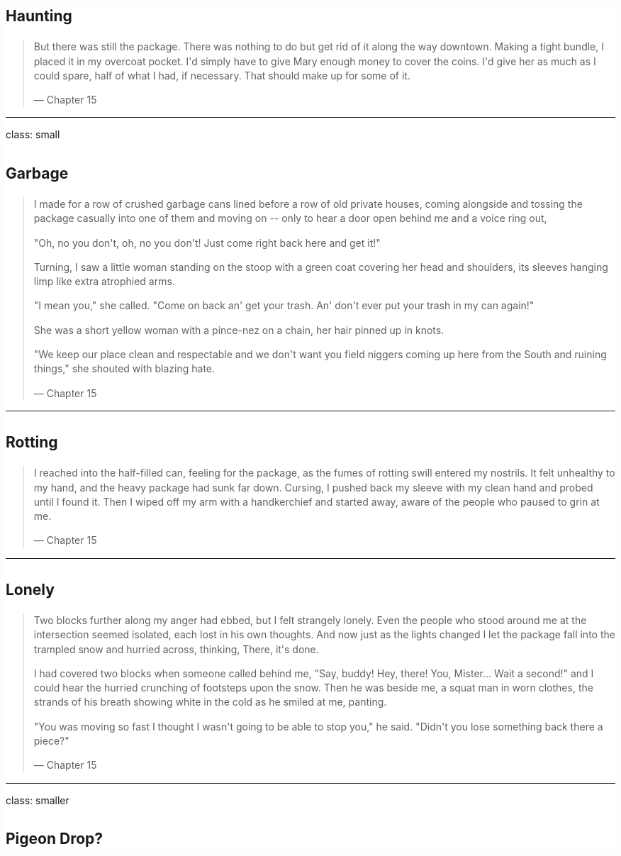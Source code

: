 ## Haunting

> But there was still the package. There was nothing to do but get rid of it along the way downtown. Making a tight bundle, I placed it in my overcoat pocket. I'd simply have to give Mary enough money to cover the coins. I'd give her as much as I could spare, half of what I had, if necessary. That should make up for some of it.
>
> — Chapter 15
---
class: small
## Garbage

>I made for a row of crushed garbage cans lined before a row of old private houses, coming alongside and tossing the package casually into one of them and moving on -- only to hear a door open behind me and a voice ring out,
>
>"Oh, no you don't, oh, no you don't! Just come right back here and get it!"
>
>Turning, I saw a little woman standing on the stoop with a green coat covering her head and shoulders, its sleeves hanging limp like extra atrophied arms.
>
>"I mean you," she called. "Come on back an' get your trash. An' don't ever put your trash in my can again!"
>
>She was a short yellow woman with a pince-nez on a chain, her hair pinned up in knots.
>
>"We keep our place clean and respectable and we don't want you field niggers coming up here from the South and ruining things," she shouted with blazing hate.
>
> — Chapter 15
---
## Rotting

> I reached into the half-filled can, feeling for the package, as the fumes of rotting swill entered my nostrils. It felt unhealthy to my hand, and the heavy package had sunk far down. Cursing, I pushed back my sleeve with my clean hand and probed until I found it. Then I wiped off my arm with a handkerchief and started away, aware of the people who paused to grin at me.
>
> — Chapter 15
---
## Lonely

> Two blocks further along my anger had ebbed, but I felt strangely lonely. Even the people who stood around me at the intersection seemed isolated, each lost in his own thoughts. And now just as the lights changed I let the package fall into the trampled snow and hurried across, thinking, There, it's done.
>
>I had covered two blocks when someone called behind me, "Say, buddy! Hey, there! You, Mister... Wait a second!" and I could hear the hurried crunching of footsteps upon the snow. Then he was beside me, a squat man in worn clothes, the strands of his breath showing white in the cold as he smiled at me, panting.
>
>"You was moving so fast I thought I wasn't going to be able to stop you," he said. "Didn't you lose something back there a piece?"
>
> — Chapter 15
---
class: smaller
## Pigeon Drop?